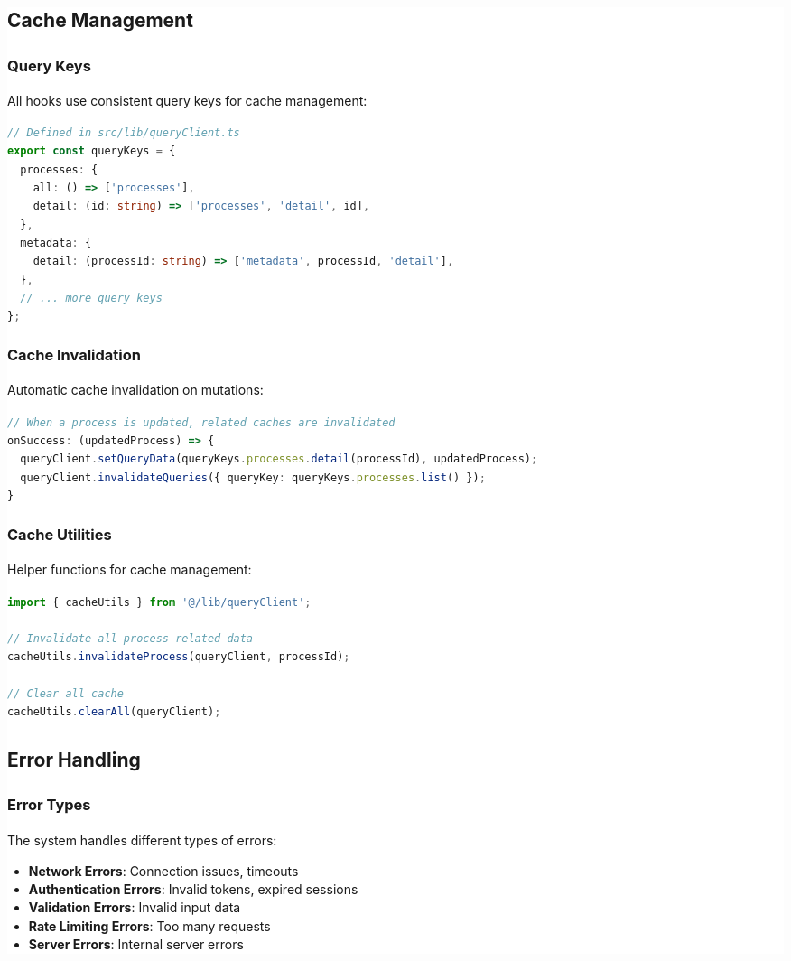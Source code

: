 ## Cache Management

### Query Keys

All hooks use consistent query keys for cache management:

```typescript
// Defined in src/lib/queryClient.ts
export const queryKeys = {
  processes: {
    all: () => ['processes'],
    detail: (id: string) => ['processes', 'detail', id],
  },
  metadata: {
    detail: (processId: string) => ['metadata', processId, 'detail'],
  },
  // ... more query keys
};
```

### Cache Invalidation

Automatic cache invalidation on mutations:

```typescript
// When a process is updated, related caches are invalidated
onSuccess: (updatedProcess) => {
  queryClient.setQueryData(queryKeys.processes.detail(processId), updatedProcess);
  queryClient.invalidateQueries({ queryKey: queryKeys.processes.list() });
}
```

### Cache Utilities

Helper functions for cache management:

```typescript
import { cacheUtils } from '@/lib/queryClient';

// Invalidate all process-related data
cacheUtils.invalidateProcess(queryClient, processId);

// Clear all cache
cacheUtils.clearAll(queryClient);
```

## Error Handling

### Error Types

The system handles different types of errors:

- **Network Errors**: Connection issues, timeouts
- **Authentication Errors**: Invalid tokens, expired sessions
- **Validation Errors**: Invalid input data
- **Rate Limiting Errors**: Too many requests
- **Server Errors**: Internal server errors
